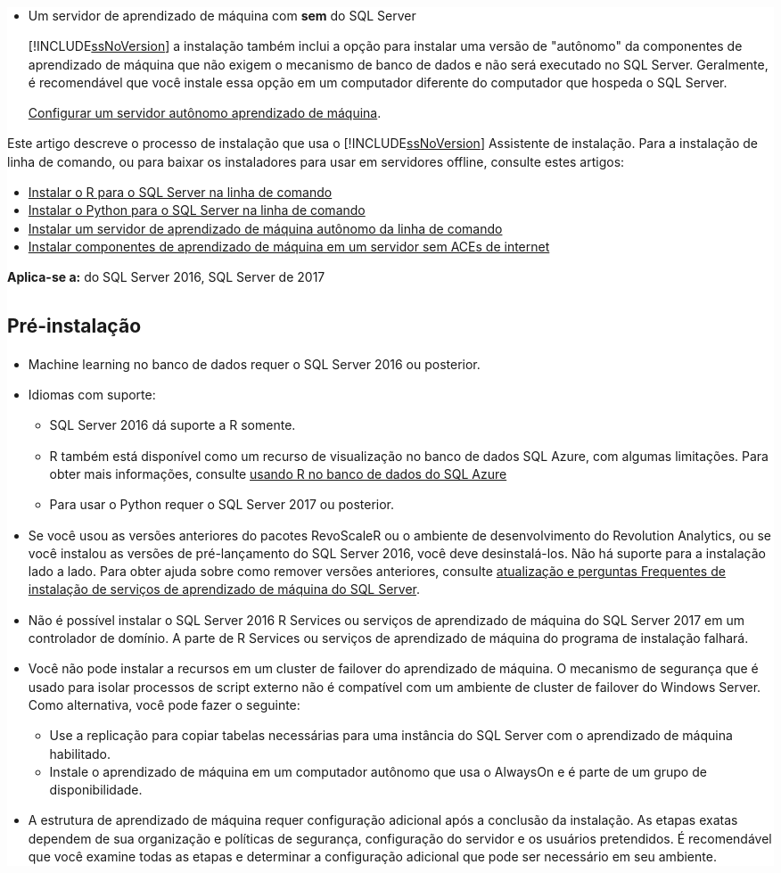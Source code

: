 + Um servidor de aprendizado de máquina com **sem** do SQL Server

    [!INCLUDE[ssNoVersion](../../includes/ssnoversion-md.md)] a instalação também inclui a opção para instalar uma versão de "autônomo" da componentes de aprendizado de máquina que não exigem o mecanismo de banco de dados e não será executado no SQL Server.  Geralmente, é recomendável que você instale essa opção em um computador diferente do computador que hospeda o SQL Server.
    
    [Configurar um servidor autônomo aprendizado de máquina](create-a-standalone-r-server.md).

Este artigo descreve o processo de instalação que usa o [!INCLUDE[ssNoVersion](../../includes/ssnoversion-md.md)] Assistente de instalação. Para a instalação de linha de comando, ou para baixar os instaladores para usar em servidores offline, consulte estes artigos:

+ [Instalar o R para o SQL Server na linha de comando](unattended-installs-of-sql-server-r-services.md)
+ [Instalar o Python para o SQL Server na linha de comando](../python/unattended-installs-of-sql-server-python-services.md)
+ [Instalar um servidor de aprendizado de máquina autônomo da linha de comando](install-microsoft-r-server-from-the-command-line.md)
+ [Instalar componentes de aprendizado de máquina em um servidor sem ACEs de internet](installing-ml-components-without-internet-access.md)

**Aplica-se a:** do SQL Server 2016, SQL Server de 2017

## <a name="bkmk_prereqs"></a> Pré-instalação

+ Machine learning no banco de dados requer o SQL Server 2016 ou posterior. 

+ Idiomas com suporte: 

    + SQL Server 2016 dá suporte a R somente. 

    + R também está disponível como um recurso de visualização no banco de dados SQL Azure, com algumas limitações. Para obter mais informações, consulte [usando R no banco de dados do SQL Azure](using-r-in-azure-sql-database.md)

    + Para usar o Python requer o SQL Server 2017 ou posterior.

+ Se você usou as versões anteriores do pacotes RevoScaleR ou o ambiente de desenvolvimento do Revolution Analytics, ou se você instalou as versões de pré-lançamento do SQL Server 2016, você deve desinstalá-los. Não há suporte para a instalação lado a lado. Para obter ajuda sobre como remover versões anteriores, consulte [atualização e perguntas Frequentes de instalação de serviços de aprendizado de máquina do SQL Server](../r/upgrade-and-installation-faq-sql-server-r-services.md).

+ Não é possível instalar o SQL Server 2016 R Services ou serviços de aprendizado de máquina do SQL Server 2017 em um controlador de domínio. A parte de R Services ou serviços de aprendizado de máquina do programa de instalação falhará.

+ Você não pode instalar a recursos em um cluster de failover do aprendizado de máquina. O mecanismo de segurança que é usado para isolar processos de script externo não é compatível com um ambiente de cluster de failover do Windows Server. Como alternativa, você pode fazer o seguinte:
    * Use a replicação para copiar tabelas necessárias para uma instância do SQL Server com o aprendizado de máquina habilitado.
    * Instale o aprendizado de máquina em um computador autônomo que usa o AlwaysOn e é parte de um grupo de disponibilidade.

+ A estrutura de aprendizado de máquina requer configuração adicional após a conclusão da instalação. As etapas exatas dependem de sua organização e políticas de segurança, configuração do servidor e os usuários pretendidos. É recomendável que você examine todas as etapas e determinar a configuração adicional que pode ser necessário em seu ambiente.

